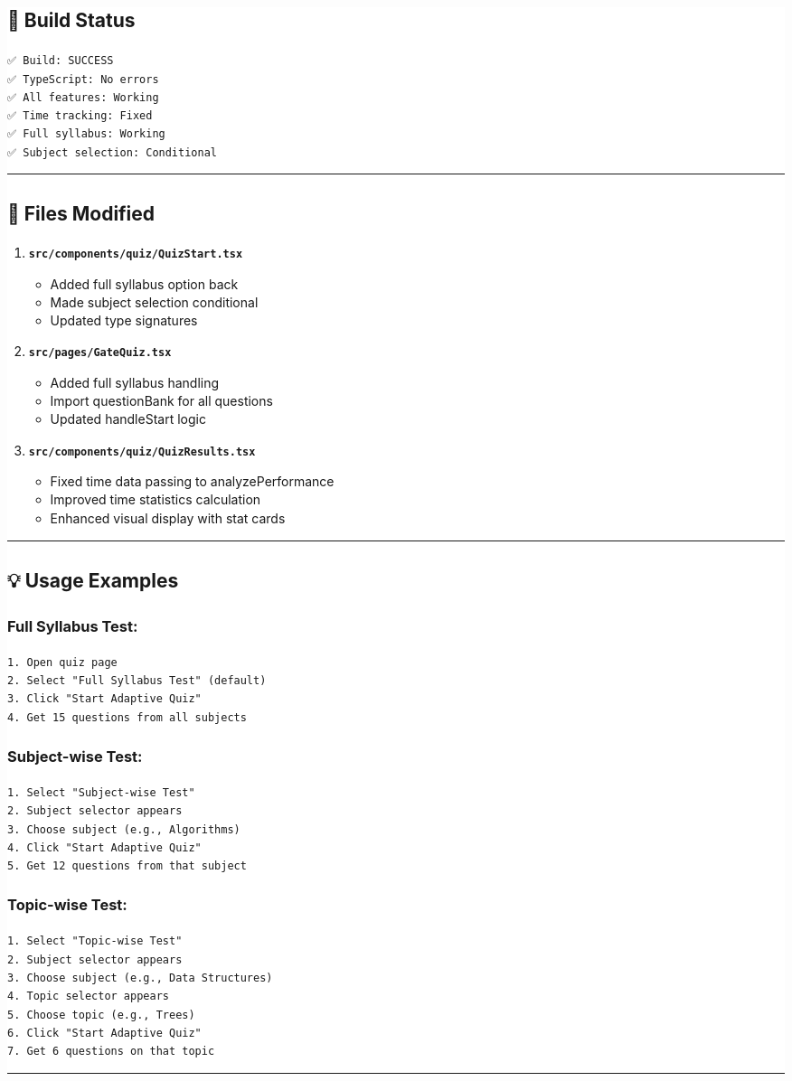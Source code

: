 
## 🚀 Build Status

```bash
✅ Build: SUCCESS
✅ TypeScript: No errors
✅ All features: Working
✅ Time tracking: Fixed
✅ Full syllabus: Working
✅ Subject selection: Conditional
```

---

## 📝 Files Modified

1. **`src/components/quiz/QuizStart.tsx`**
   - Added full syllabus option back
   - Made subject selection conditional
   - Updated type signatures

2. **`src/pages/GateQuiz.tsx`**
   - Added full syllabus handling
   - Import questionBank for all questions
   - Updated handleStart logic

3. **`src/components/quiz/QuizResults.tsx`**
   - Fixed time data passing to analyzePerformance
   - Improved time statistics calculation
   - Enhanced visual display with stat cards

---

## 💡 Usage Examples

### Full Syllabus Test:
```
1. Open quiz page
2. Select "Full Syllabus Test" (default)
3. Click "Start Adaptive Quiz"
4. Get 15 questions from all subjects
```

### Subject-wise Test:
```
1. Select "Subject-wise Test"
2. Subject selector appears
3. Choose subject (e.g., Algorithms)
4. Click "Start Adaptive Quiz"
5. Get 12 questions from that subject
```

### Topic-wise Test:
```
1. Select "Topic-wise Test"
2. Subject selector appears
3. Choose subject (e.g., Data Structures)
4. Topic selector appears
5. Choose topic (e.g., Trees)
6. Click "Start Adaptive Quiz"
7. Get 6 questions on that topic
```

---